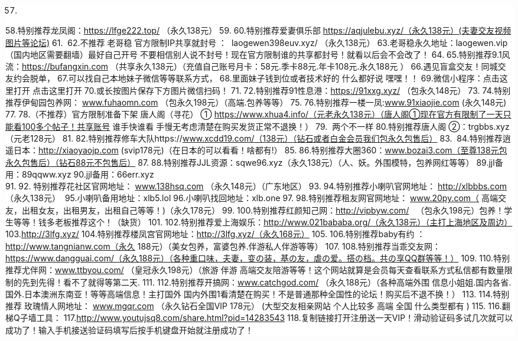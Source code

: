 57.
58.特别推荐龙凤阁：https://lfge222.top/ （永久138元）
59.
60.特别推荐爱妻俱乐部 https://aqjulebu.xyz/（永久138元）(夫妻交友视频图片等论坛)
61. 
62.不推荐 老哥稳 官方限制IP共享就封号 ：  laogewen398euv.xyz/ （永久138元）
63.老哥稳永久地址：laogewen.vip（国内地区需要翻墙）最好自己开号 不要相信别人说不封号！现在官方限制谁的共享都封号！就看以后会不会改了！
64.
65.特别推荐9.1风流：https://bufangxin.com     （共享永久138元）（充值自己账号月卡：58元.季卡88元.年卡108元.永久188元 ）
66.遇见盲盒交友！同城交友约会脱单，
67.可以找自己本地妹子微信等等联系方式，
68.里面妹子钱到位或者技术好的 什么都好说 嘿嘿！！
69.微信小程序：点击这里打开  点击这里打开
70.或长按图片保存下方图片微信扫码！
71.
72.特别推荐91性息港：https://91xxg.xyz/ （包永久148元）
73.
74.特别推荐伊甸园包养网： www.fuhaomn.com （包永久198元）（高端.包养等等）
75.
76.特别推荐一楼一凤:www.91xiaojie.com (永久148元)                                   
77.
78.（不推荐）官方限制准备下架 唐人阁（寻花） ① https://www.xhua4.info/（元老永久138元）（唐人阁①现在官方有限制了一天只能看100多个帖子！共享账号 谁手快谁看 手慢无考虑清楚在购买发货正常不退换！）
79.                      两个不一样
80.特别推荐唐人阁 ②：trgbbs.xyz （元老128元）
81.
82.特别推荐修车大队https://www.xcdd19.com/（138元）（钻石或者白金会员我们包永久包售后）
83. 
84.特别推荐逍遥日本：http://xiaoyaojp.com (svip178元)（在日本的可以看看！啥都有!）
85.
86.特别推荐大圈360：www.bozai3.com（至尊138元包永久包售后）（钻石88元不包售后）
87.
88.特别推荐JJL资源：sqwe96.xyz（永久138元）（人、妖。外围模特，包养网红等等）
89.jjl备用：89qqww.xyz 
90.jjl备用：66err.xyz  
91. 
92. 特别推荐花社区官网地址： www.138hsq.com （永久148元）（广东地区）
93.
94.特别推荐小喇叭官网地址： http://xlbbbs.com  （永久138元） 
95.小喇叭备用地址：xlb5.lol
96.小喇叭找回地址：xlb.one
97.
98.特别推荐租友网官网地址： www.20py.com（ 高端交友，出租女友，出租男友，出租自己等等！)（永久178元）
99.
100.特别推荐红颜知己网：http://vipbyw.com/   （包永久198元）包养！学生等等！钱多老板推荐这个！（缺货）
101.
102.特别推荐爱上海娱乐：http://www.021bababa.org/（永久138元）（主打上海地区及周边）
103.http://3lfg.xyz/
104.特别推荐楼凤宫官网地址：http://3lfg.xyz/（永久168元）
105.
106.特别推荐baby有约 ：http://www.tangnianw.com（永久 188元）（美女包养，富婆包养.伴游私人伴游等等）
107.
108.特别推荐当乖交友网：https://www.dangguai.com/（永久188元）（各种重口味，夫妻，变の装，基の友，虐の爱。搭の档。共の享QQ群等等！）
109.
110.特别推荐尤伴网：www.ttbyou.com/ （皇冠永久198元）（旅游 伴游 高端交友陪游等等！这个网站就算是会员每天查看联系方式私信都有数量限制的先到先得！看不了就得等第二天.
111.
112.特别推荐开搞网：www.catchgod.com/ （永久188元）（各种高端外围 信息小姐姐.国内各省.国外.日本澳洲东南亚！等等高端信息！主打国外 国内外围1看清楚在购买！不是普通那种全国性的论坛！购买后不退不换！）
113.
114.特别推荐 玫瑰情人网地址： www.mgqr.com （永久钻石全国VIP 178元）  (大型交友相亲网站 个人比较多 高端 全国  什么类型都有   )
115.
116.翻梯Q子墙工具：
117.http://www.youtujsq8.com/share.html?pid=14283543
118.复制链接打开注册送一天VIP！滑动验证码多试几次就可以成功了！输入手机接送验证码填写后按手机键盘开始就注册成功了！